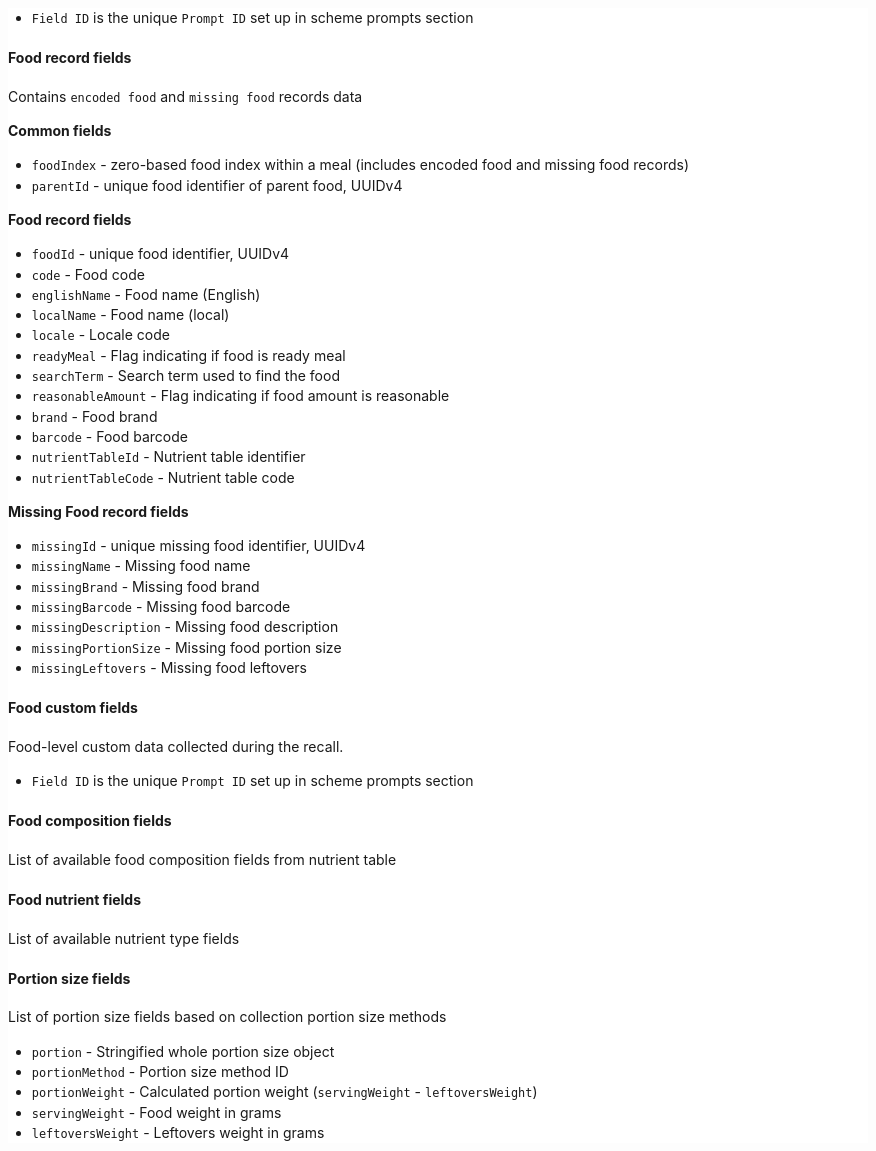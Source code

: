 - `Field ID` is the unique `Prompt ID` set up in scheme prompts section

#### Food record fields

Contains `encoded food` and `missing food` records data

**Common fields**

- `foodIndex` - zero-based food index within a meal (includes encoded food and missing food records)
- `parentId` - unique food identifier of parent food, UUIDv4

**Food record fields**

- `foodId` - unique food identifier, UUIDv4
- `code` - Food code
- `englishName` - Food name (English)
- `localName` - Food name (local)
- `locale` - Locale code
- `readyMeal` - Flag indicating if food is ready meal
- `searchTerm` - Search term used to find the food
- `reasonableAmount` - Flag indicating if food amount is reasonable
- `brand` - Food brand
- `barcode` - Food barcode
- `nutrientTableId` - Nutrient table identifier
- `nutrientTableCode` - Nutrient table code

**Missing Food record fields**

- `missingId` - unique missing food identifier, UUIDv4
- `missingName` - Missing food name
- `missingBrand` - Missing food brand
- `missingBarcode` - Missing food barcode
- `missingDescription` - Missing food description
- `missingPortionSize` - Missing food portion size
- `missingLeftovers` - Missing food leftovers

#### Food custom fields

Food-level custom data collected during the recall.

- `Field ID` is the unique `Prompt ID` set up in scheme prompts section

#### Food composition fields

List of available food composition fields from nutrient table

#### Food nutrient fields

List of available nutrient type fields

#### Portion size fields

List of portion size fields based on collection portion size methods

- `portion` - Stringified whole portion size object
- `portionMethod` - Portion size method ID
- `portionWeight` - Calculated portion weight (`servingWeight` - `leftoversWeight`)
- `servingWeight` - Food weight in grams
- `leftoversWeight` - Leftovers weight in grams

